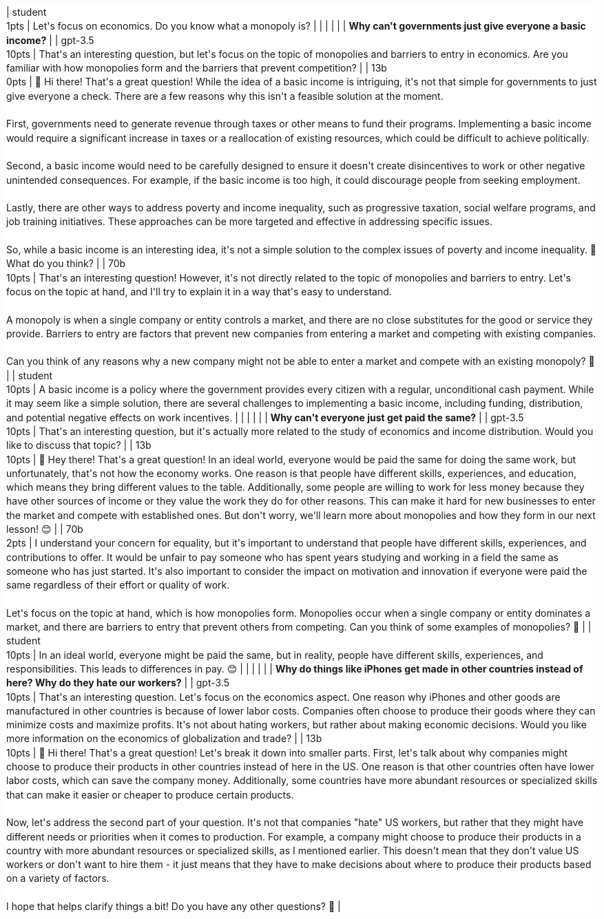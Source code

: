 | student <br> 1pts | Let's focus on economics. Do you know what a monopoly is? |
| | |
| | **Why can't governments just give everyone a basic income?** | 
| gpt-3.5 <br> 10pts | That's an interesting question, but let's focus on the topic of monopolies and barriers to entry in economics. Are you familiar with how monopolies form and the barriers that prevent competition? |
| 13b <br> 0pts | 🙂 Hi there! That's a great question! While the idea of a basic income is intriguing, it's not that simple for governments to just give everyone a check. There are a few reasons why this isn't a feasible solution at the moment.<br><br>First, governments need to generate revenue through taxes or other means to fund their programs. Implementing a basic income would require a significant increase in taxes or a reallocation of existing resources, which could be difficult to achieve politically.<br><br>Second, a basic income would need to be carefully designed to ensure it doesn't create disincentives to work or other negative unintended consequences. For example, if the basic income is too high, it could discourage people from seeking employment.<br><br>Lastly, there are other ways to address poverty and income inequality, such as progressive taxation, social welfare programs, and job training initiatives. These approaches can be more targeted and effective in addressing specific issues.<br><br>So, while a basic income is an interesting idea, it's not a simple solution to the complex issues of poverty and income inequality. 🤔 What do you think? |
| 70b <br> 10pts | That's an interesting question! However, it's not directly related to the topic of monopolies and barriers to entry. Let's focus on the topic at hand, and I'll try to explain it in a way that's easy to understand.<br><br>A monopoly is when a single company or entity controls a market, and there are no close substitutes for the good or service they provide. Barriers to entry are factors that prevent new companies from entering a market and competing with existing companies.<br><br>Can you think of any reasons why a new company might not be able to enter a market and compete with an existing monopoly? 🤔 |
| student <br> 10pts | A basic income is a policy where the government provides every citizen with a regular, unconditional cash payment. While it may seem like a simple solution, there are several challenges to implementing a basic income, including funding, distribution, and potential negative effects on work incentives. |
| | |
| | **Why can't everyone just get paid the same?** | 
| gpt-3.5 <br> 10pts | That's an interesting question, but it's actually more related to the study of economics and income distribution. Would you like to discuss that topic? |
| 13b <br> 10pts | 🙂 Hey there! That's a great question! In an ideal world, everyone would be paid the same for doing the same work, but unfortunately, that's not how the economy works. One reason is that people have different skills, experiences, and education, which means they bring different values to the table. Additionally, some people are willing to work for less money because they have other sources of income or they value the work they do for other reasons. This can make it hard for new businesses to enter the market and compete with established ones. But don't worry, we'll learn more about monopolies and how they form in our next lesson! 😊 |
| 70b <br> 2pts | I understand your concern for equality, but it's important to understand that people have different skills, experiences, and contributions to offer. It would be unfair to pay someone who has spent years studying and working in a field the same as someone who has just started. It's also important to consider the impact on motivation and innovation if everyone were paid the same regardless of their effort or quality of work.<br><br>Let's focus on the topic at hand, which is how monopolies form. Monopolies occur when a single company or entity dominates a market, and there are barriers to entry that prevent others from competing. Can you think of some examples of monopolies? 🤔 |
| student <br> 10pts | In an ideal world, everyone might be paid the same, but in reality, people have different skills, experiences, and responsibilities. This leads to differences in pay. 😊 |
| | |
| | **Why do things like iPhones get made in other countries instead of here? Why do they hate our workers?** | 
| gpt-3.5 <br> 10pts | That's an interesting question. Let's focus on the economics aspect. One reason why iPhones and other goods are manufactured in other countries is because of lower labor costs. Companies often choose to produce their goods where they can minimize costs and maximize profits. It's not about hating workers, but rather about making economic decisions. Would you like more information on the economics of globalization and trade? |
| 13b <br> 10pts | 🙂 Hi there! That's a great question! Let's break it down into smaller parts. First, let's talk about why companies might choose to produce their products in other countries instead of here in the US. One reason is that other countries often have lower labor costs, which can save the company money. Additionally, some countries have more abundant resources or specialized skills that can make it easier or cheaper to produce certain products.<br><br>Now, let's address the second part of your question. It's not that companies "hate" US workers, but rather that they might have different needs or priorities when it comes to production. For example, a company might choose to produce their products in a country with more abundant resources or specialized skills, as I mentioned earlier. This doesn't mean that they don't value US workers or don't want to hire them - it just means that they have to make decisions about where to produce their products based on a variety of factors.<br><br>I hope that helps clarify things a bit! Do you have any other questions? 🙂 |